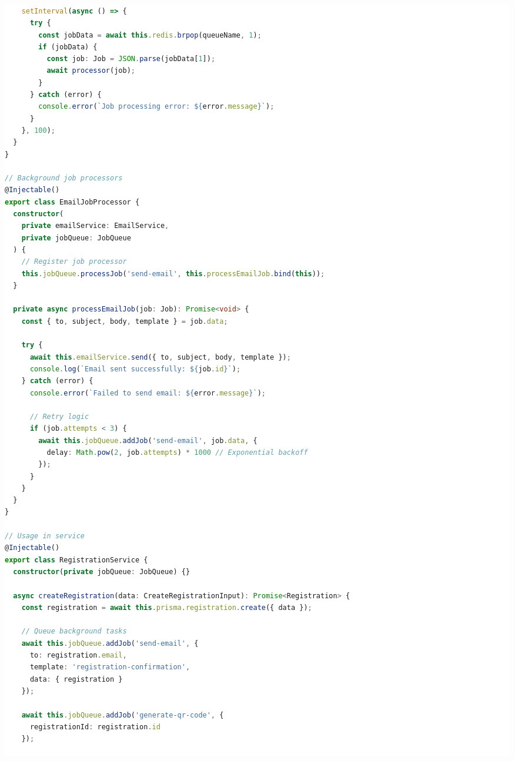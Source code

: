 ```typescript
    setInterval(async () => {
      try {
        const jobData = await this.redis.brpop(queueName, 1);
        if (jobData) {
          const job: Job = JSON.parse(jobData[1]);
          await processor(job);
        }
      } catch (error) {
        console.error(`Job processing error: ${error.message}`);
      }
    }, 100);
  }
}

// Background job processors
@Injectable()
export class EmailJobProcessor {
  constructor(
    private emailService: EmailService,
    private jobQueue: JobQueue
  ) {
    // Register job processor
    this.jobQueue.processJob('send-email', this.processEmailJob.bind(this));
  }

  private async processEmailJob(job: Job): Promise<void> {
    const { to, subject, body, template } = job.data;
    
    try {
      await this.emailService.send({ to, subject, body, template });
      console.log(`Email sent successfully: ${job.id}`);
    } catch (error) {
      console.error(`Failed to send email: ${error.message}`);
      
      // Retry logic
      if (job.attempts < 3) {
        await this.jobQueue.addJob('send-email', job.data, { 
          delay: Math.pow(2, job.attempts) * 1000 // Exponential backoff
        });
      }
    }
  }
}

// Usage in service
@Injectable()
export class RegistrationService {
  constructor(private jobQueue: JobQueue) {}

  async createRegistration(data: CreateRegistrationInput): Promise<Registration> {
    const registration = await this.prisma.registration.create({ data });
    
    // Queue background tasks
    await this.jobQueue.addJob('send-email', {
      to: registration.email,
      template: 'registration-confirmation',
      data: { registration }
    });
    
    await this.jobQueue.addJob('generate-qr-code', {
      registrationId: registration.id
    });
    
```